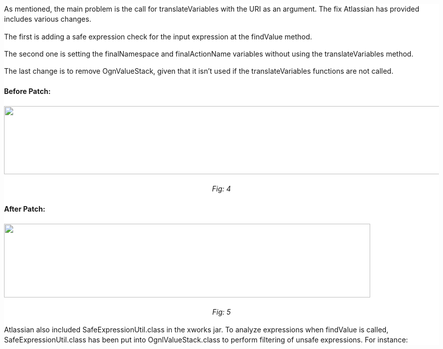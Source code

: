 <p>As mentioned, the main problem is the call for translateVariables with the URI as an argument. The fix Atlassian has provided includes various changes.</p>
<p>The first is adding a safe expression check for the input expression at the findValue method.</p>
<p>The second one is setting the finalNamespace and finalActionName variables without using the translateVariables method.</p>
<p>The last change is to remove OgnValueStack, given that it isn&#8217;t used if the translateVariables functions are not called.</p>
<h4>Before Patch:</h4>
<p><img class="alignnone size-full wp-image-5309" src="https://www.seqrite.com/blog/wp-content/uploads/2022/06/Screenshot-73.png" alt="" width="888" height="135" srcset="https://www.seqrite.com/blog/wp-content/uploads/2022/06/Screenshot-73.png 888w, https://www.seqrite.com/blog/wp-content/uploads/2022/06/Screenshot-73-300x46.png 300w, https://www.seqrite.com/blog/wp-content/uploads/2022/06/Screenshot-73-768x117.png 768w" sizes="(max-width: 888px) 100vw, 888px" /></p>
<p style="text-align: center;"><em>Fig: 4</em></p>
<h4>After Patch:</h4>
<p><img class="alignnone size-full wp-image-5307" src="https://www.seqrite.com/blog/wp-content/uploads/2022/06/Screenshot-71.png" alt="" width="724" height="146" srcset="https://www.seqrite.com/blog/wp-content/uploads/2022/06/Screenshot-71.png 724w, https://www.seqrite.com/blog/wp-content/uploads/2022/06/Screenshot-71-300x60.png 300w" sizes="(max-width: 724px) 100vw, 724px" /></p>
<p style="text-align: center;"><em>Fig: 5</em></p>
<p>Atlassian also included SafeExpressionUtil.class in the xworks jar. To analyze expressions when findValue is called, SafeExpressionUtil.class has been put into OgnlValueStack.class to perform filtering of unsafe expressions. For instance:</p>
